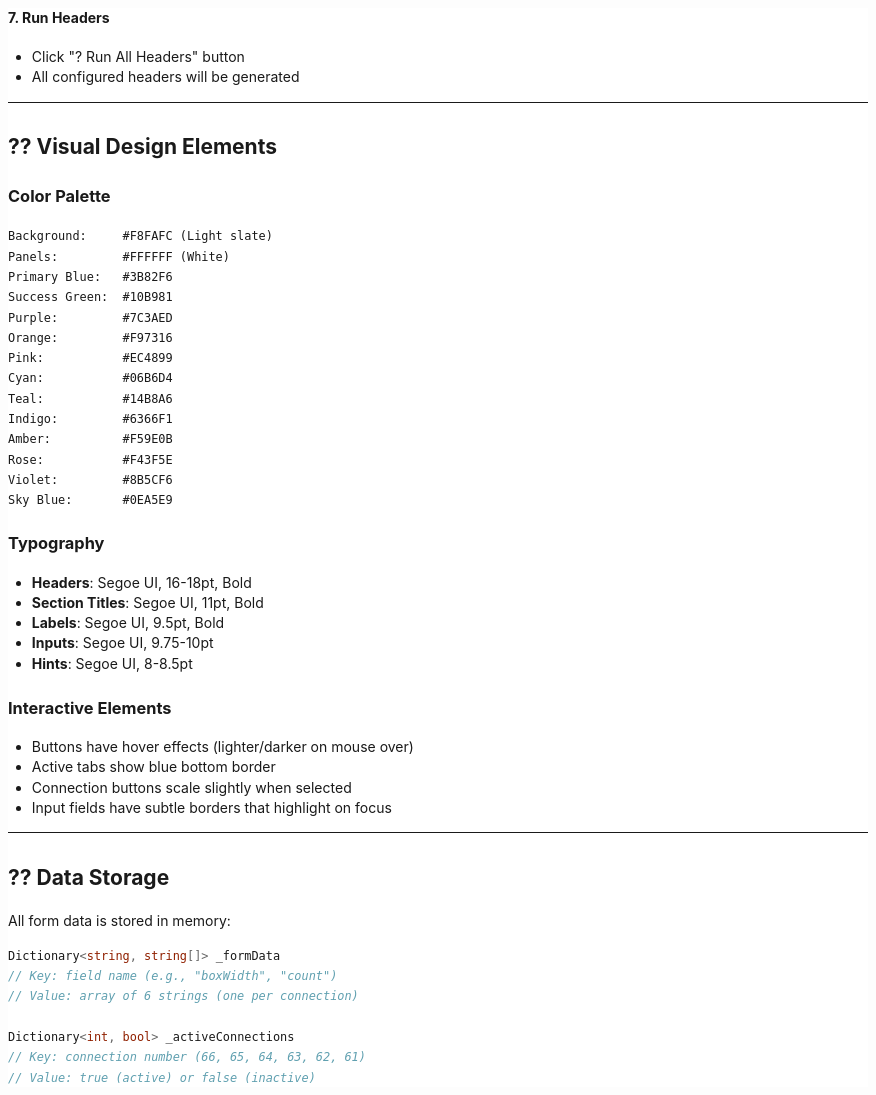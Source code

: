#### 7. **Run Headers**
- Click "? Run All Headers" button
- All configured headers will be generated

---

## ?? Visual Design Elements

### Color Palette
```
Background:     #F8FAFC (Light slate)
Panels:         #FFFFFF (White)
Primary Blue:   #3B82F6
Success Green:  #10B981
Purple:         #7C3AED
Orange:         #F97316
Pink:           #EC4899
Cyan:           #06B6D4
Teal:           #14B8A6
Indigo:         #6366F1
Amber:          #F59E0B
Rose:           #F43F5E
Violet:         #8B5CF6
Sky Blue:       #0EA5E9
```

### Typography
- **Headers**: Segoe UI, 16-18pt, Bold
- **Section Titles**: Segoe UI, 11pt, Bold
- **Labels**: Segoe UI, 9.5pt, Bold
- **Inputs**: Segoe UI, 9.75-10pt
- **Hints**: Segoe UI, 8-8.5pt

### Interactive Elements
- Buttons have hover effects (lighter/darker on mouse over)
- Active tabs show blue bottom border
- Connection buttons scale slightly when selected
- Input fields have subtle borders that highlight on focus

---

## ?? Data Storage

All form data is stored in memory:
```csharp
Dictionary<string, string[]> _formData
// Key: field name (e.g., "boxWidth", "count")
// Value: array of 6 strings (one per connection)

Dictionary<int, bool> _activeConnections
// Key: connection number (66, 65, 64, 63, 62, 61)
// Value: true (active) or false (inactive)
```
